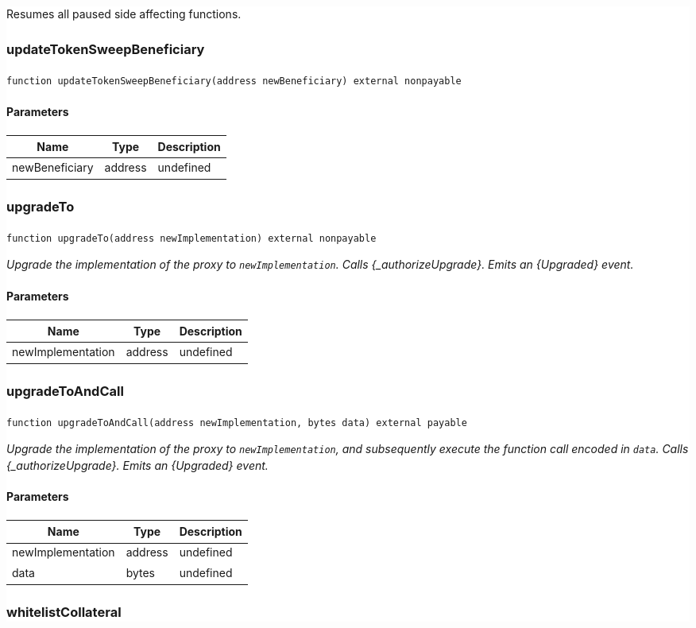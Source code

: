 Resumes all paused side affecting functions.




### updateTokenSweepBeneficiary

```solidity
function updateTokenSweepBeneficiary(address newBeneficiary) external nonpayable
```





#### Parameters

| Name | Type | Description |
|---|---|---|
| newBeneficiary | address | undefined |

### upgradeTo

```solidity
function upgradeTo(address newImplementation) external nonpayable
```



*Upgrade the implementation of the proxy to `newImplementation`. Calls {_authorizeUpgrade}. Emits an {Upgraded} event.*

#### Parameters

| Name | Type | Description |
|---|---|---|
| newImplementation | address | undefined |

### upgradeToAndCall

```solidity
function upgradeToAndCall(address newImplementation, bytes data) external payable
```



*Upgrade the implementation of the proxy to `newImplementation`, and subsequently execute the function call encoded in `data`. Calls {_authorizeUpgrade}. Emits an {Upgraded} event.*

#### Parameters

| Name | Type | Description |
|---|---|---|
| newImplementation | address | undefined |
| data | bytes | undefined |

### whitelistCollateral
